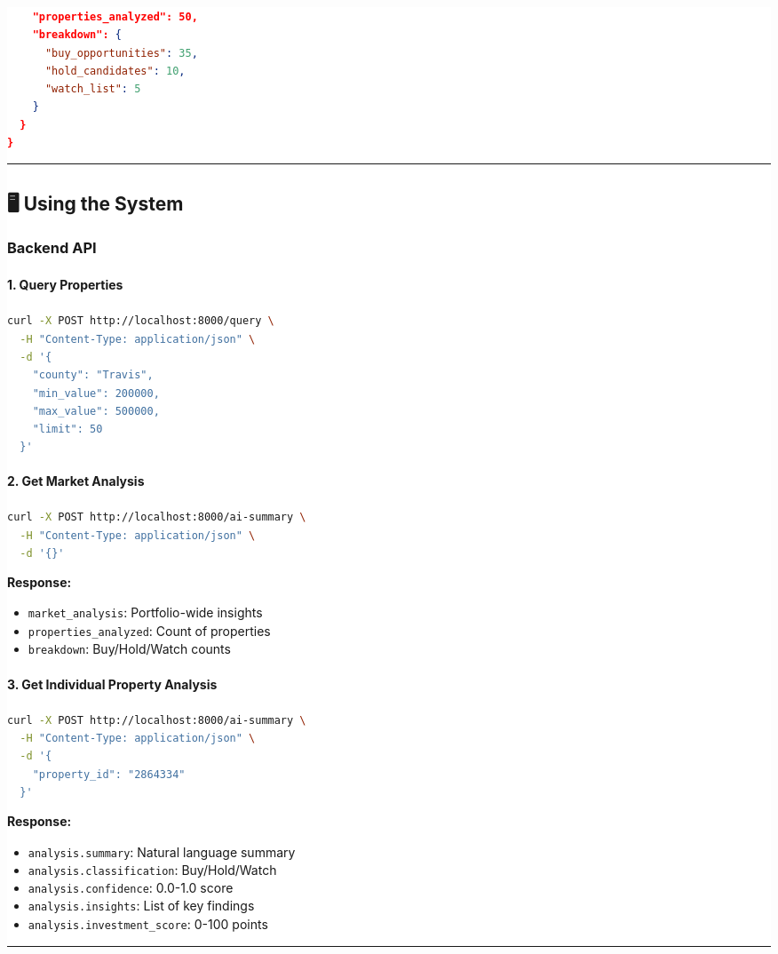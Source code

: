 ```json
    "properties_analyzed": 50,
    "breakdown": {
      "buy_opportunities": 35,
      "hold_candidates": 10,
      "watch_list": 5
    }
  }
}
```

---

## 🖥️ Using the System

### Backend API

#### 1. Query Properties
```bash
curl -X POST http://localhost:8000/query \
  -H "Content-Type: application/json" \
  -d '{
    "county": "Travis",
    "min_value": 200000,
    "max_value": 500000,
    "limit": 50
  }'
```

#### 2. Get Market Analysis
```bash
curl -X POST http://localhost:8000/ai-summary \
  -H "Content-Type: application/json" \
  -d '{}'
```

**Response:**
- `market_analysis`: Portfolio-wide insights
- `properties_analyzed`: Count of properties
- `breakdown`: Buy/Hold/Watch counts

#### 3. Get Individual Property Analysis
```bash
curl -X POST http://localhost:8000/ai-summary \
  -H "Content-Type: application/json" \
  -d '{
    "property_id": "2864334"
  }'
```

**Response:**
- `analysis.summary`: Natural language summary
- `analysis.classification`: Buy/Hold/Watch
- `analysis.confidence`: 0.0-1.0 score
- `analysis.insights`: List of key findings
- `analysis.investment_score`: 0-100 points

---